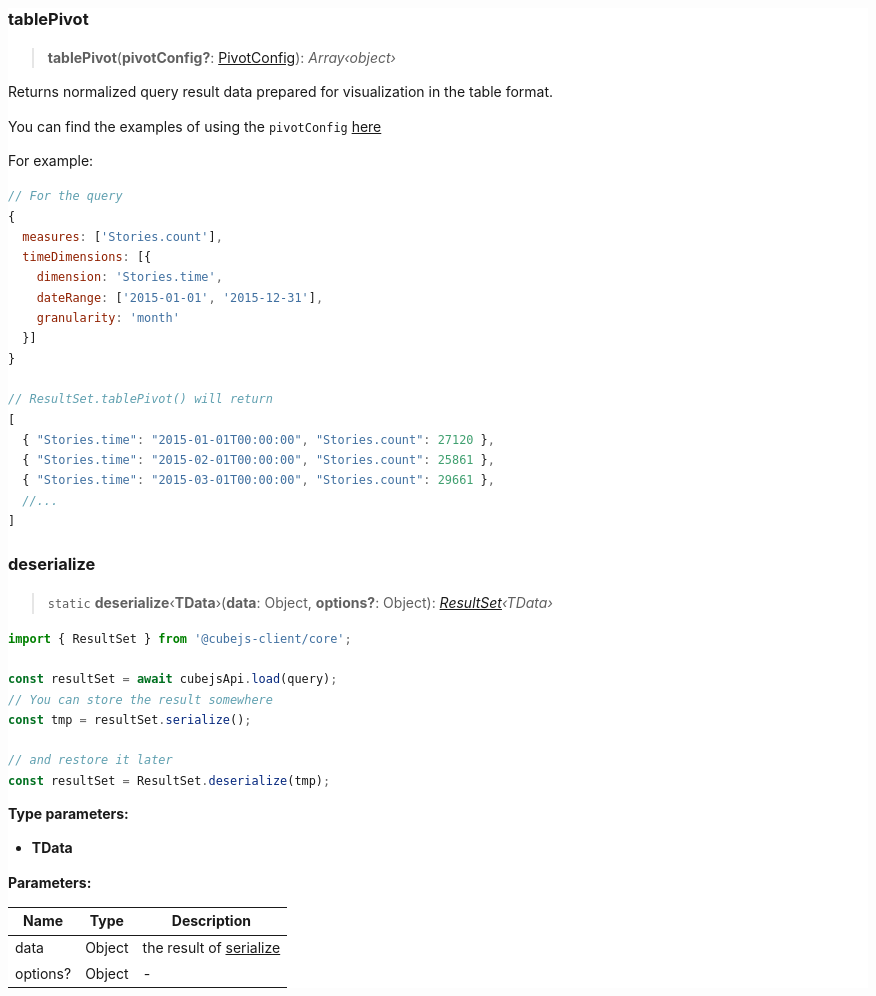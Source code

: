 ### tablePivot

>  **tablePivot**(**pivotConfig?**: [PivotConfig](#types-pivot-config)): *Array‹object›*

Returns normalized query result data prepared for visualization in the table format.

You can find the examples of using the `pivotConfig` [here](#types-pivot-config)

For example:
```js
// For the query
{
  measures: ['Stories.count'],
  timeDimensions: [{
    dimension: 'Stories.time',
    dateRange: ['2015-01-01', '2015-12-31'],
    granularity: 'month'
  }]
}

// ResultSet.tablePivot() will return
[
  { "Stories.time": "2015-01-01T00:00:00", "Stories.count": 27120 },
  { "Stories.time": "2015-02-01T00:00:00", "Stories.count": 25861 },
  { "Stories.time": "2015-03-01T00:00:00", "Stories.count": 29661 },
  //...
]
```

### deserialize

> `static` **deserialize**‹**TData**›(**data**: Object, **options?**: Object): *[ResultSet](#result-set)‹TData›*

```js
import { ResultSet } from '@cubejs-client/core';

const resultSet = await cubejsApi.load(query);
// You can store the result somewhere
const tmp = resultSet.serialize();

// and restore it later
const resultSet = ResultSet.deserialize(tmp);
```

**Type parameters:**

- **TData**

**Parameters:**

Name | Type | Description |
------ | ------ | ------ |
data | Object | the result of [serialize](#result-set-serialize)  |
options? | Object | - |
